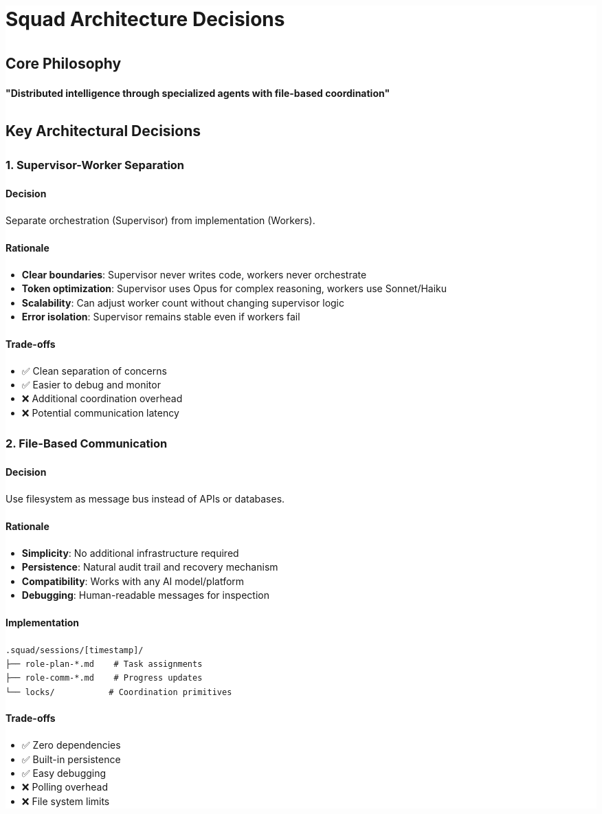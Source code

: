 # Squad Architecture Decisions

## Core Philosophy
**"Distributed intelligence through specialized agents with file-based coordination"**

## Key Architectural Decisions

### 1. Supervisor-Worker Separation

#### Decision
Separate orchestration (Supervisor) from implementation (Workers).

#### Rationale
- **Clear boundaries**: Supervisor never writes code, workers never orchestrate
- **Token optimization**: Supervisor uses Opus for complex reasoning, workers use Sonnet/Haiku
- **Scalability**: Can adjust worker count without changing supervisor logic
- **Error isolation**: Supervisor remains stable even if workers fail

#### Trade-offs
- ✅ Clean separation of concerns
- ✅ Easier to debug and monitor
- ❌ Additional coordination overhead
- ❌ Potential communication latency

### 2. File-Based Communication

#### Decision
Use filesystem as message bus instead of APIs or databases.

#### Rationale
- **Simplicity**: No additional infrastructure required
- **Persistence**: Natural audit trail and recovery mechanism
- **Compatibility**: Works with any AI model/platform
- **Debugging**: Human-readable messages for inspection

#### Implementation
```
.squad/sessions/[timestamp]/
├── role-plan-*.md    # Task assignments
├── role-comm-*.md    # Progress updates
└── locks/           # Coordination primitives
```

#### Trade-offs
- ✅ Zero dependencies
- ✅ Built-in persistence
- ✅ Easy debugging
- ❌ Polling overhead
- ❌ File system limits

